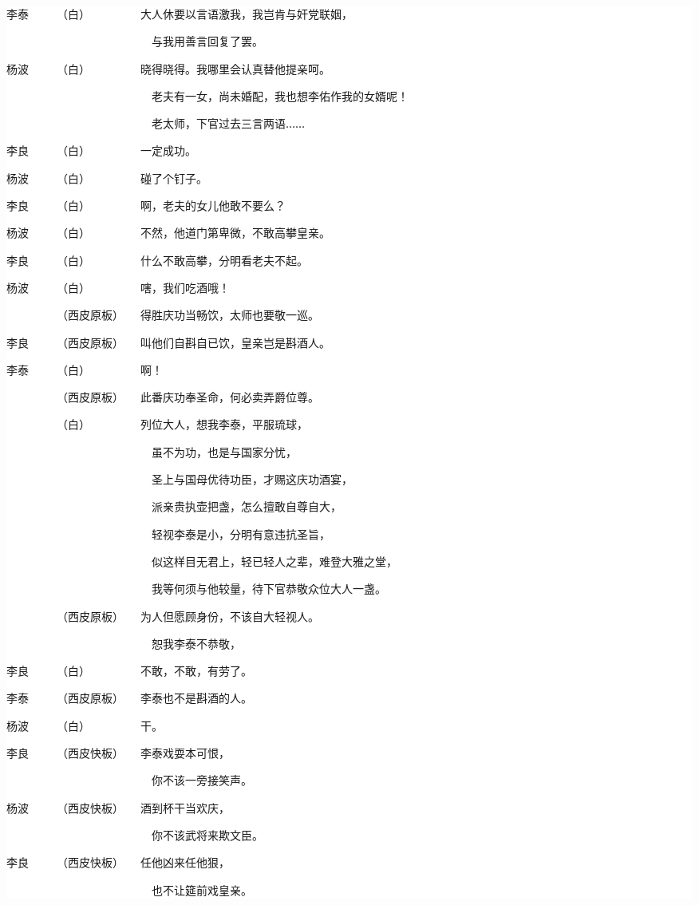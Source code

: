 李泰　　　（白）　　　　　大人休要以言语激我，我岂肯与奸党联姻，

　　　　　　　　　　　　　与我用善言回复了罢。

杨波　　　（白）　　　　　晓得晓得。我哪里会认真替他提亲呵。

　　　　　　　　　　　　　老夫有一女，尚未婚配，我也想李佑作我的女婿呢！

　　　　　　　　　　　　　老太师，下官过去三言两语……

李良　　　（白）　　　　　一定成功。

杨波　　　（白）　　　　　碰了个钉子。

李良　　　（白）　　　　　啊，老夫的女儿他敢不要么？

杨波　　　（白）　　　　　不然，他道门第卑微，不敢高攀皇亲。

李良　　　（白）　　　　　什么不敢高攀，分明看老夫不起。

杨波　　　（白）　　　　　嗐，我们吃酒哦！

　　　　　（西皮原板）　　得胜庆功当畅饮，太师也要敬一巡。

李良　　　（西皮原板）　　叫他们自斟自已饮，皇亲岂是斟酒人。

李泰　　　（白）　　　　　啊！

　　　　　（西皮原板）　　此番庆功奉圣命，何必卖弄爵位尊。

　　　　　（白）　　　　　列位大人，想我李泰，平服琉球，

　　　　　　　　　　　　　虽不为功，也是与国家分忧，

　　　　　　　　　　　　　圣上与国母优待功臣，才赐这庆功酒宴，

　　　　　　　　　　　　　派亲贵执壶把盏，怎么擅敢自尊自大，

　　　　　　　　　　　　　轻视李泰是小，分明有意违抗圣旨，

　　　　　　　　　　　　　似这样目无君上，轻已轻人之辈，难登大雅之堂，

　　　　　　　　　　　　　我等何须与他较量，待下官恭敬众位大人一盏。

　　　　　（西皮原板）　　为人但愿顾身份，不该自大轻视人。

　　　　　　　　　　　　　恕我李泰不恭敬，

李良　　　（白）　　　　　不敢，不敢，有劳了。

李泰　　　（西皮原板）　　李泰也不是斟酒的人。

杨波　　　（白）　　　　　干。

李良　　　（西皮快板）　　李泰戏耍本可恨，

　　　　　　　　　　　　　你不该一旁接笑声。

杨波　　　（西皮快板）　　酒到杯干当欢庆，

　　　　　　　　　　　　　你不该武将来欺文臣。

李良　　　（西皮快板）　　任他凶来任他狠，

　　　　　　　　　　　　　也不让筵前戏皇亲。
